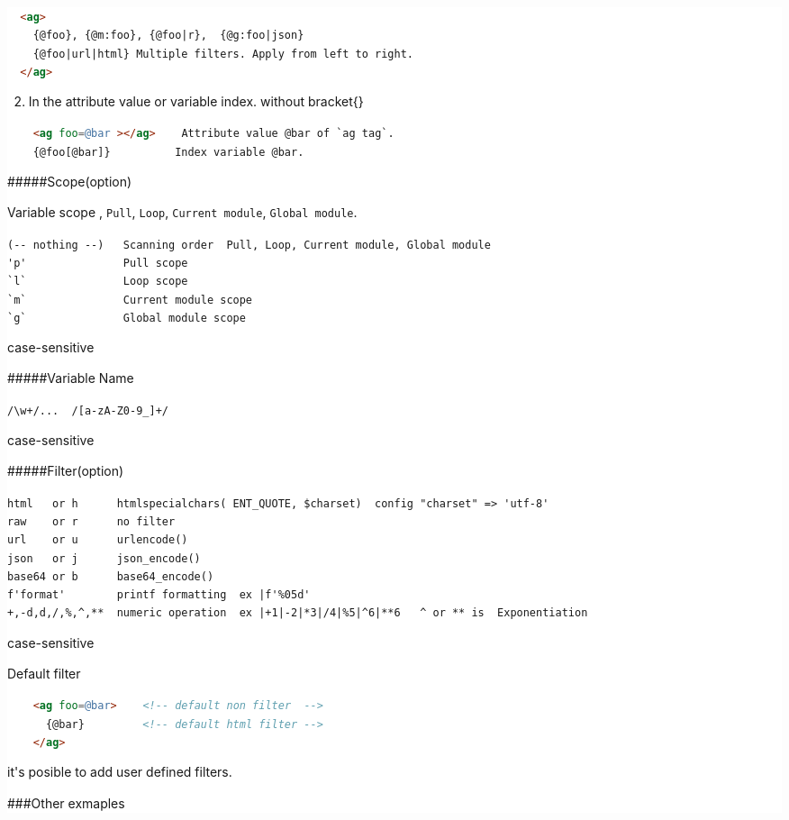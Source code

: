 ```html
  <ag>
    {@foo}, {@m:foo}, {@foo|r},  {@g:foo|json}
    {@foo|url|html} Multiple filters. Apply from left to right.
  </ag>
```

2. In the attribute value or variable index.  without bracket{}  

```html
    <ag foo=@bar ></ag>    Attribute value @bar of `ag tag`.
    {@foo[@bar]}          Index variable @bar.
```

#####Scope(option)  

Variable scope , `Pull`, `Loop`, `Current module`, `Global module`.  

```
(-- nothing --)   Scanning order  Pull, Loop, Current module, Global module  
'p'               Pull scope  
`l`               Loop scope  
`m`               Current module scope  
`g`               Global module scope  
```

case-sensitive  

#####Variable Name  

```text
/\w+/...  /[a-zA-Z0-9_]+/  
```
case-sensitive


#####Filter(option)  

```text
html   or h      htmlspecialchars( ENT_QUOTE, $charset)  config "charset" => 'utf-8'
raw    or r      no filter  
url    or u      urlencode()  
json   or j      json_encode()  
base64 or b      base64_encode()
f'format'        printf formatting  ex |f'%05d'  
+,-d,d,/,%,^,**  numeric operation  ex |+1|-2|*3|/4|%5|^6|**6   ^ or ** is  Exponentiation
```
case-sensitive

Default filter

```html
    <ag foo=@bar>    <!-- default non filter  -->
      {@bar}         <!-- default html filter -->
    </ag>
```

it's posible to add user defined filters.  

###Other exmaples
